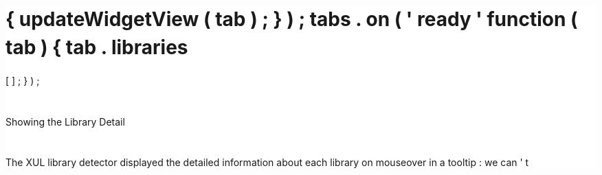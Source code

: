 {
updateWidgetView
(
tab
)
;
}
)
;
tabs
.
on
(
'
ready
'
function
(
tab
)
{
tab
.
libraries
=
[
]
;
}
)
;
#
#
#
#
Showing
the
Library
Detail
#
#
#
#
The
XUL
library
detector
displayed
the
detailed
information
about
each
library
on
mouseover
in
a
tooltip
:
we
can
'
t